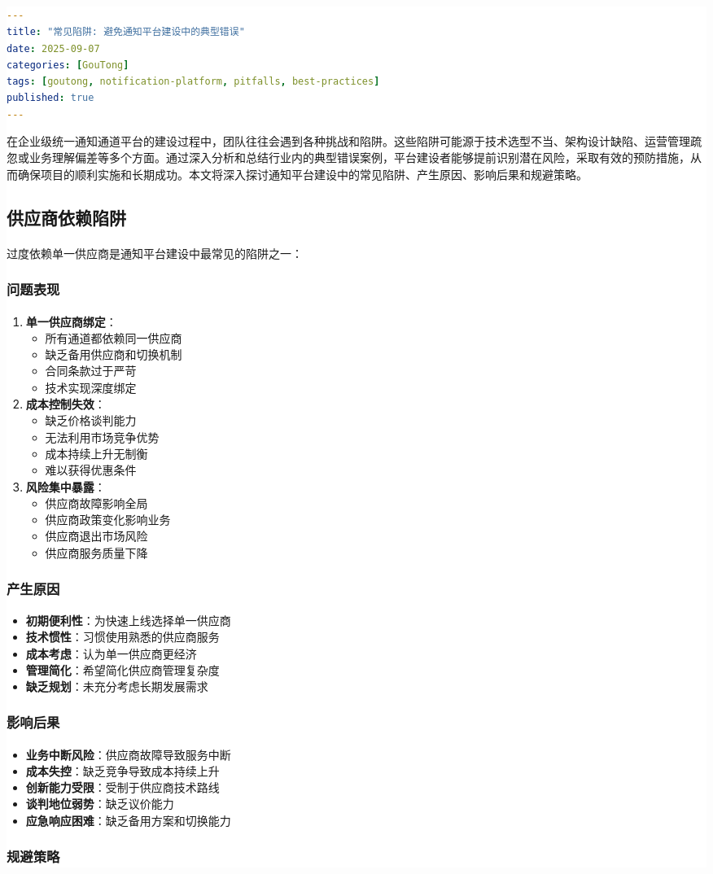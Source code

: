 ```yaml
---
title: "常见陷阱: 避免通知平台建设中的典型错误"
date: 2025-09-07
categories: [GouTong]
tags: [goutong, notification-platform, pitfalls, best-practices]
published: true
---
```

在企业级统一通知通道平台的建设过程中，团队往往会遇到各种挑战和陷阱。这些陷阱可能源于技术选型不当、架构设计缺陷、运营管理疏忽或业务理解偏差等多个方面。通过深入分析和总结行业内的典型错误案例，平台建设者能够提前识别潜在风险，采取有效的预防措施，从而确保项目的顺利实施和长期成功。本文将深入探讨通知平台建设中的常见陷阱、产生原因、影响后果和规避策略。

## 供应商依赖陷阱

过度依赖单一供应商是通知平台建设中最常见的陷阱之一：

### 问题表现

1. **单一供应商绑定**：
   - 所有通道都依赖同一供应商
   - 缺乏备用供应商和切换机制
   - 合同条款过于严苛
   - 技术实现深度绑定
2. **成本控制失效**：
   - 缺乏价格谈判能力
   - 无法利用市场竞争优势
   - 成本持续上升无制衡
   - 难以获得优惠条件
3. **风险集中暴露**：
   - 供应商故障影响全局
   - 供应商政策变化影响业务
   - 供应商退出市场风险
   - 供应商服务质量下降

### 产生原因

- **初期便利性**：为快速上线选择单一供应商
- **技术惯性**：习惯使用熟悉的供应商服务
- **成本考虑**：认为单一供应商更经济
- **管理简化**：希望简化供应商管理复杂度
- **缺乏规划**：未充分考虑长期发展需求

### 影响后果

- **业务中断风险**：供应商故障导致服务中断
- **成本失控**：缺乏竞争导致成本持续上升
- **创新能力受限**：受制于供应商技术路线
- **谈判地位弱势**：缺乏议价能力
- **应急响应困难**：缺乏备用方案和切换能力

### 规避策略

